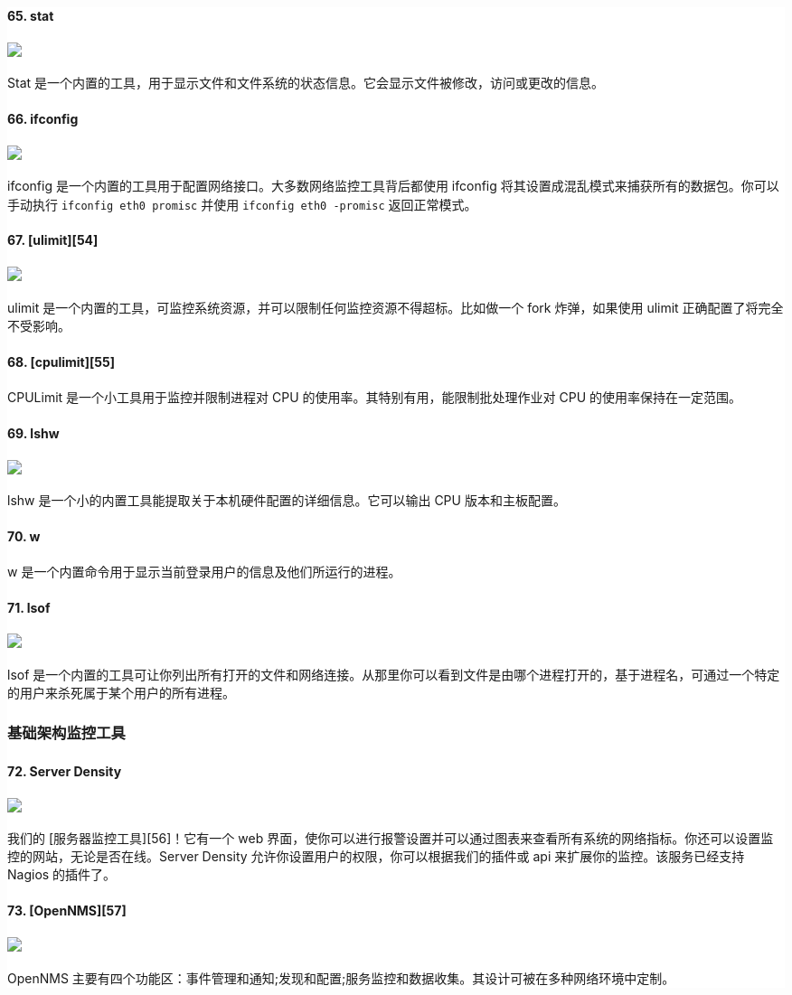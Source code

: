#### 65. stat ####

![](https://serverdensity-wpengine.netdna-ssl.com/wp-content/uploads/2015/02/stat.jpg)

Stat 是一个内置的工具，用于显示文件和文件系统的状态信息。它会显示文件被修改，访问或更改的信息。

#### 66. ifconfig ####

![](https://serverdensity-wpengine.netdna-ssl.com/wp-content/uploads/2015/02/ifconfig.jpg)

ifconfig 是一个内置的工具用于配置网络接口。大多数网络监控工具背后都使用 ifconfig 将其设置成混乱模式来捕获所有的数据包。你可以手动执行 `ifconfig eth0 promisc` 并使用 `ifconfig eth0 -promisc` 返回正常模式。

#### 67. [ulimit][54] ####

![](https://serverdensity-wpengine.netdna-ssl.com/wp-content/uploads/2015/02/unlimit.jpg)

ulimit 是一个内置的工具，可监控系统资源，并可以限制任何监控资源不得超标。比如做一个 fork 炸弹，如果使用 ulimit 正确配置了将完全不受影响。

#### 68. [cpulimit][55] ####

CPULimit 是一个小工具用于监控并限制进程对 CPU 的使用率。其特别有用，能限制批处理作业对 CPU 的使用率保持在一定范围。

#### 69. lshw ####

![](https://serverdensity-wpengine.netdna-ssl.com/wp-content/uploads/2015/02/lshw.jpg)

lshw 是一个小的内置工具能提取关于本机硬件配置的详细信息。它可以输出 CPU 版本和主板配置。

#### 70. w ####

w 是一个内置命令用于显示当前登录用户的信息及他们所运行的进程。

#### 71. lsof ####

![](https://serverdensity-wpengine.netdna-ssl.com/wp-content/uploads/2015/02/lsof.jpg)

lsof 是一个内置的工具可让你列出所有打开的文件和网络连接。从那里你可以看到文件是由哪个进程打开的，基于进程名，可通过一个特定的用户来杀死属于某个用户的所有进程。

### 基础架构监控工具 ###

#### 72. Server Density ####

![](https://serverdensity-wpengine.netdna-ssl.com/wp-content/uploads/2015/02/server-density-monitoring.png)

我们的 [服务器监控工具][56]！它有一个 web 界面，使你可以进行报警设置并可以通过图表来查看所有系统的网络指标。你还可以设置监控的网站，无论是否在线。Server Density 允许你设置用户的权限，你可以根据我们的插件或 api 来扩展你的监控。该服务已经支持 Nagios 的插件了。

#### 73. [OpenNMS][57] ####

![](https://serverdensity-wpengine.netdna-ssl.com/wp-content/uploads/2015/02/opennms.jpg)

OpenNMS 主要有四个功能区：事件管理和通知;发现和配置;服务监控和数据收集。其设计可被在多种网络环境中定制。
